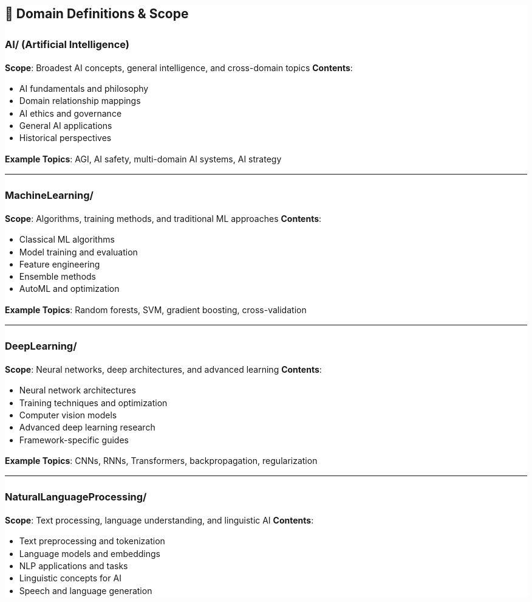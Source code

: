 ## 🔗 Domain Definitions & Scope

### **AI/ (Artificial Intelligence)**

**Scope**: Broadest AI concepts, general intelligence, and cross-domain topics
**Contents**:

- AI fundamentals and philosophy
- Domain relationship mappings
- AI ethics and governance
- General AI applications
- Historical perspectives

**Example Topics**: AGI, AI safety, multi-domain AI systems, AI strategy

---

### **MachineLearning/**

**Scope**: Algorithms, training methods, and traditional ML approaches
**Contents**:

- Classical ML algorithms
- Model training and evaluation
- Feature engineering
- Ensemble methods
- AutoML and optimization

**Example Topics**: Random forests, SVM, gradient boosting, cross-validation

---

### **DeepLearning/**

**Scope**: Neural networks, deep architectures, and advanced learning
**Contents**:

- Neural network architectures
- Training techniques and optimization
- Computer vision models
- Advanced deep learning research
- Framework-specific guides

**Example Topics**: CNNs, RNNs, Transformers, backpropagation, regularization

---

### **NaturalLanguageProcessing/**

**Scope**: Text processing, language understanding, and linguistic AI
**Contents**:

- Text preprocessing and tokenization
- Language models and embeddings
- NLP applications and tasks
- Linguistic concepts for AI
- Speech and language generation
